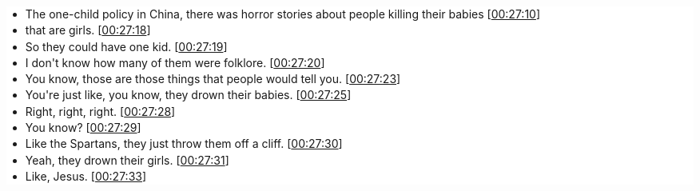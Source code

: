 *  The one-child policy in China, there was horror stories about people killing their babies [[00:27:10](https://www.youtube.com/watch?v=ZFarwiXKSng&t=1630.62s)]
*  that are girls. [[00:27:18](https://www.youtube.com/watch?v=ZFarwiXKSng&t=1638.5800000000002s)]
*  So they could have one kid. [[00:27:19](https://www.youtube.com/watch?v=ZFarwiXKSng&t=1639.5800000000002s)]
*  I don't know how many of them were folklore. [[00:27:20](https://www.youtube.com/watch?v=ZFarwiXKSng&t=1640.94s)]
*  You know, those are those things that people would tell you. [[00:27:23](https://www.youtube.com/watch?v=ZFarwiXKSng&t=1643.6200000000001s)]
*  You're just like, you know, they drown their babies. [[00:27:25](https://www.youtube.com/watch?v=ZFarwiXKSng&t=1645.8200000000002s)]
*  Right, right, right. [[00:27:28](https://www.youtube.com/watch?v=ZFarwiXKSng&t=1648.22s)]
*  You know? [[00:27:29](https://www.youtube.com/watch?v=ZFarwiXKSng&t=1649.22s)]
*  Like the Spartans, they just throw them off a cliff. [[00:27:30](https://www.youtube.com/watch?v=ZFarwiXKSng&t=1650.22s)]
*  Yeah, they drown their girls. [[00:27:31](https://www.youtube.com/watch?v=ZFarwiXKSng&t=1651.5800000000002s)]
*  Like, Jesus. [[00:27:33](https://www.youtube.com/watch?v=ZFarwiXKSng&t=1653.1000000000001s)]
